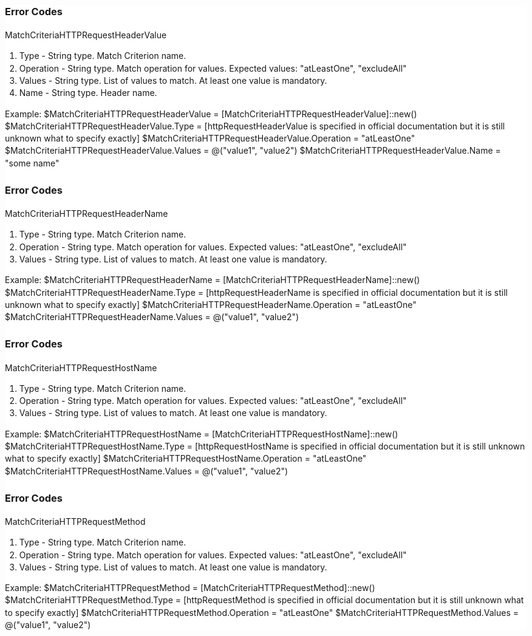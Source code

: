### Error Codes
MatchCriteriaHTTPRequestHeaderValue
1. Type - String type. Match Criterion name.
2. Operation - String type. Match operation for values. Expected values: "atLeastOne", "excludeAll"
3.  Values - String type. List of values to match. At least one value is mandatory.
4. Name - String type. Header name.

Example:
$MatchCriteriaHTTPRequestHeaderValue = [MatchCriteriaHTTPRequestHeaderValue]::new()
$MatchCriteriaHTTPRequestHeaderValue.Type = [httpRequestHeaderValue is specified in official documentation but it is still unknown what to specify exactly]
$MatchCriteriaHTTPRequestHeaderValue.Operation = "atLeastOne"
$MatchCriteriaHTTPRequestHeaderValue.Values = @("value1", "value2")
$MatchCriteriaHTTPRequestHeaderValue.Name = "some name"

### Error Codes
MatchCriteriaHTTPRequestHeaderName
1. Type - String type. Match Criterion name.
2. Operation - String type. Match operation for values. Expected values: "atLeastOne", "excludeAll"
3. Values - String type. List of values to match. At least one value is mandatory.

Example:
$MatchCriteriaHTTPRequestHeaderName = [MatchCriteriaHTTPRequestHeaderName]::new()
$MatchCriteriaHTTPRequestHeaderName.Type = [httpRequestHeaderName is specified in official documentation but it is still unknown what to specify exactly]
$MatchCriteriaHTTPRequestHeaderName.Operation = "atLeastOne"
$MatchCriteriaHTTPRequestHeaderName.Values = @("value1", "value2")

### Error Codes
MatchCriteriaHTTPRequestHostName
1. Type - String type. Match Criterion name.
2. Operation - String type. Match operation for values. Expected values: "atLeastOne", "excludeAll"
3. Values - String type. List of values to match. At least one value is mandatory.

Example:
$MatchCriteriaHTTPRequestHostName = [MatchCriteriaHTTPRequestHostName]::new()
$MatchCriteriaHTTPRequestHostName.Type = [httpRequestHostName is specified in official documentation but it is still unknown what to specify exactly]
$MatchCriteriaHTTPRequestHostName.Operation = "atLeastOne"
$MatchCriteriaHTTPRequestHostName.Values = @("value1", "value2")

### Error Codes
MatchCriteriaHTTPRequestMethod
1. Type - String type. Match Criterion name.
2. Operation - String type. Match operation for values. Expected values: "atLeastOne", "excludeAll"
3. Values - String type. List of values to match. At least one value is mandatory.

Example:
$MatchCriteriaHTTPRequestMethod = [MatchCriteriaHTTPRequestMethod]::new()
$MatchCriteriaHTTPRequestMethod.Type = [httpRequestMethod is specified in official documentation but it is still unknown what to specify exactly]
$MatchCriteriaHTTPRequestMethod.Operation = "atLeastOne"
$MatchCriteriaHTTPRequestMethod.Values = @("value1", "value2")

